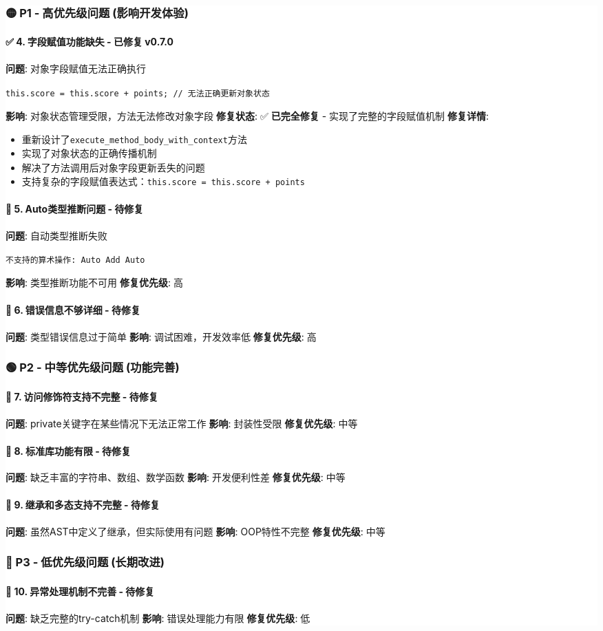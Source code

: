 ### 🟡 P1 - 高优先级问题 (影响开发体验)

#### ✅ 4. 字段赋值功能缺失 - **已修复 v0.7.0**
**问题**: 对象字段赋值无法正确执行
```
this.score = this.score + points; // 无法正确更新对象状态
```
**影响**: 对象状态管理受限，方法无法修改对象字段
**修复状态**: ✅ **已完全修复** - 实现了完整的字段赋值机制
**修复详情**:
- 重新设计了`execute_method_body_with_context`方法
- 实现了对象状态的正确传播机制
- 解决了方法调用后对象字段更新丢失的问题
- 支持复杂的字段赋值表达式：`this.score = this.score + points`

#### 🔄 5. Auto类型推断问题 - **待修复**
**问题**: 自动类型推断失败
```
不支持的算术操作: Auto Add Auto
```
**影响**: 类型推断功能不可用
**修复优先级**: 高

#### 🔄 6. 错误信息不够详细 - **待修复**
**问题**: 类型错误信息过于简单
**影响**: 调试困难，开发效率低
**修复优先级**: 高

### 🟢 P2 - 中等优先级问题 (功能完善)

#### 🔄 7. 访问修饰符支持不完整 - **待修复**
**问题**: private关键字在某些情况下无法正常工作
**影响**: 封装性受限
**修复优先级**: 中等

#### 🔄 8. 标准库功能有限 - **待修复**
**问题**: 缺乏丰富的字符串、数组、数学函数
**影响**: 开发便利性差
**修复优先级**: 中等

#### 🔄 9. 继承和多态支持不完整 - **待修复**
**问题**: 虽然AST中定义了继承，但实际使用有问题
**影响**: OOP特性不完整
**修复优先级**: 中等

### 🔵 P3 - 低优先级问题 (长期改进)

#### 🔄 10. 异常处理机制不完善 - **待修复**
**问题**: 缺乏完整的try-catch机制
**影响**: 错误处理能力有限
**修复优先级**: 低
